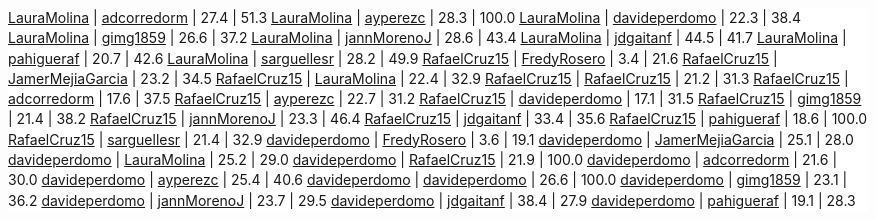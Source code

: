 [LauraMolina](http://www.ironhacks.com/preview/LauraMolina/webapp_phase1/index.html) | [adcorredorm](http://www.ironhacks.com/preview/adcorredorm/webapp_phase2/index.html) | 27.4 | 51.3
[LauraMolina](http://www.ironhacks.com/preview/LauraMolina/webapp_phase1/index.html) | [ayperezc](http://www.ironhacks.com/preview/ayperezc/webapp_phase2/index.html) | 28.3 | 100.0
[LauraMolina](http://www.ironhacks.com/preview/LauraMolina/webapp_phase1/index.html) | [davideperdomo](http://www.ironhacks.com/preview/davideperdomo/webapp_phase2/index.html) | 22.3 | 38.4
[LauraMolina](http://www.ironhacks.com/preview/LauraMolina/webapp_phase1/index.html) | [gimg1859](http://www.ironhacks.com/preview/gimg1859/webapp_phase2/index.html) | 26.6 | 37.2
[LauraMolina](http://www.ironhacks.com/preview/LauraMolina/webapp_phase1/index.html) | [jannMorenoJ](http://www.ironhacks.com/preview/jannMorenoJ/webapp_phase2/index.html) | 28.6 | 43.4
[LauraMolina](http://www.ironhacks.com/preview/LauraMolina/webapp_phase1/index.html) | [jdgaitanf](http://www.ironhacks.com/preview/jdgaitanf/webapp_phase2/index.html) | 44.5 | 41.7
[LauraMolina](http://www.ironhacks.com/preview/LauraMolina/webapp_phase1/index.html) | [pahigueraf](http://www.ironhacks.com/preview/pahigueraf/webapp_phase2/index.html) | 20.7 | 42.6
[LauraMolina](http://www.ironhacks.com/preview/LauraMolina/webapp_phase1/index.html) | [sarguellesr](http://www.ironhacks.com/preview/sarguellesr/webapp_phase2/index.html) | 28.2 | 49.9
[RafaelCruz15](http://www.ironhacks.com/preview/RafaelCruz15/webapp_phase1/index.html) | [FredyRosero](http://www.ironhacks.com/preview/FredyRosero/webapp_phase2/index.html) | 3.4 | 21.6
[RafaelCruz15](http://www.ironhacks.com/preview/RafaelCruz15/webapp_phase1/index.html) | [JamerMejiaGarcia](http://www.ironhacks.com/preview/JamerMejiaGarcia/webapp_phase2/index.html) | 23.2 | 34.5
[RafaelCruz15](http://www.ironhacks.com/preview/RafaelCruz15/webapp_phase1/index.html) | [LauraMolina](http://www.ironhacks.com/preview/LauraMolina/webapp_phase2/index.html) | 22.4 | 32.9
[RafaelCruz15](http://www.ironhacks.com/preview/RafaelCruz15/webapp_phase1/index.html) | [RafaelCruz15](http://www.ironhacks.com/preview/RafaelCruz15/webapp_phase2/index.html) | 21.2 | 31.3
[RafaelCruz15](http://www.ironhacks.com/preview/RafaelCruz15/webapp_phase1/index.html) | [adcorredorm](http://www.ironhacks.com/preview/adcorredorm/webapp_phase2/index.html) | 17.6 | 37.5
[RafaelCruz15](http://www.ironhacks.com/preview/RafaelCruz15/webapp_phase1/index.html) | [ayperezc](http://www.ironhacks.com/preview/ayperezc/webapp_phase2/index.html) | 22.7 | 31.2
[RafaelCruz15](http://www.ironhacks.com/preview/RafaelCruz15/webapp_phase1/index.html) | [davideperdomo](http://www.ironhacks.com/preview/davideperdomo/webapp_phase2/index.html) | 17.1 | 31.5
[RafaelCruz15](http://www.ironhacks.com/preview/RafaelCruz15/webapp_phase1/index.html) | [gimg1859](http://www.ironhacks.com/preview/gimg1859/webapp_phase2/index.html) | 21.4 | 38.2
[RafaelCruz15](http://www.ironhacks.com/preview/RafaelCruz15/webapp_phase1/index.html) | [jannMorenoJ](http://www.ironhacks.com/preview/jannMorenoJ/webapp_phase2/index.html) | 23.3 | 46.4
[RafaelCruz15](http://www.ironhacks.com/preview/RafaelCruz15/webapp_phase1/index.html) | [jdgaitanf](http://www.ironhacks.com/preview/jdgaitanf/webapp_phase2/index.html) | 33.4 | 35.6
[RafaelCruz15](http://www.ironhacks.com/preview/RafaelCruz15/webapp_phase1/index.html) | [pahigueraf](http://www.ironhacks.com/preview/pahigueraf/webapp_phase2/index.html) | 18.6 | 100.0
[RafaelCruz15](http://www.ironhacks.com/preview/RafaelCruz15/webapp_phase1/index.html) | [sarguellesr](http://www.ironhacks.com/preview/sarguellesr/webapp_phase2/index.html) | 21.4 | 32.9
[davideperdomo](http://www.ironhacks.com/preview/davideperdomo/webapp_phase1/index.html) | [FredyRosero](http://www.ironhacks.com/preview/FredyRosero/webapp_phase2/index.html) | 3.6 | 19.1
[davideperdomo](http://www.ironhacks.com/preview/davideperdomo/webapp_phase1/index.html) | [JamerMejiaGarcia](http://www.ironhacks.com/preview/JamerMejiaGarcia/webapp_phase2/index.html) | 25.1 | 28.0
[davideperdomo](http://www.ironhacks.com/preview/davideperdomo/webapp_phase1/index.html) | [LauraMolina](http://www.ironhacks.com/preview/LauraMolina/webapp_phase2/index.html) | 25.2 | 29.0
[davideperdomo](http://www.ironhacks.com/preview/davideperdomo/webapp_phase1/index.html) | [RafaelCruz15](http://www.ironhacks.com/preview/RafaelCruz15/webapp_phase2/index.html) | 21.9 | 100.0
[davideperdomo](http://www.ironhacks.com/preview/davideperdomo/webapp_phase1/index.html) | [adcorredorm](http://www.ironhacks.com/preview/adcorredorm/webapp_phase2/index.html) | 21.6 | 30.0
[davideperdomo](http://www.ironhacks.com/preview/davideperdomo/webapp_phase1/index.html) | [ayperezc](http://www.ironhacks.com/preview/ayperezc/webapp_phase2/index.html) | 25.4 | 40.6
[davideperdomo](http://www.ironhacks.com/preview/davideperdomo/webapp_phase1/index.html) | [davideperdomo](http://www.ironhacks.com/preview/davideperdomo/webapp_phase2/index.html) | 26.6 | 100.0
[davideperdomo](http://www.ironhacks.com/preview/davideperdomo/webapp_phase1/index.html) | [gimg1859](http://www.ironhacks.com/preview/gimg1859/webapp_phase2/index.html) | 23.1 | 36.2
[davideperdomo](http://www.ironhacks.com/preview/davideperdomo/webapp_phase1/index.html) | [jannMorenoJ](http://www.ironhacks.com/preview/jannMorenoJ/webapp_phase2/index.html) | 23.7 | 29.5
[davideperdomo](http://www.ironhacks.com/preview/davideperdomo/webapp_phase1/index.html) | [jdgaitanf](http://www.ironhacks.com/preview/jdgaitanf/webapp_phase2/index.html) | 38.4 | 27.9
[davideperdomo](http://www.ironhacks.com/preview/davideperdomo/webapp_phase1/index.html) | [pahigueraf](http://www.ironhacks.com/preview/pahigueraf/webapp_phase2/index.html) | 19.1 | 28.3